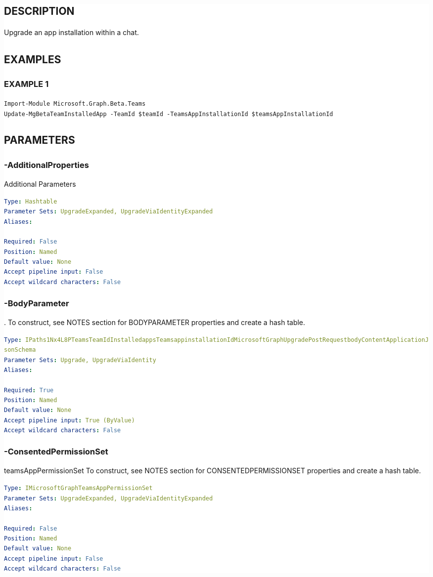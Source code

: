 ## DESCRIPTION
Upgrade an app installation within a chat.

## EXAMPLES

### EXAMPLE 1
```
Import-Module Microsoft.Graph.Beta.Teams
Update-MgBetaTeamInstalledApp -TeamId $teamId -TeamsAppInstallationId $teamsAppInstallationId
```

## PARAMETERS

### -AdditionalProperties
Additional Parameters

```yaml
Type: Hashtable
Parameter Sets: UpgradeExpanded, UpgradeViaIdentityExpanded
Aliases:

Required: False
Position: Named
Default value: None
Accept pipeline input: False
Accept wildcard characters: False
```

### -BodyParameter
.
To construct, see NOTES section for BODYPARAMETER properties and create a hash table.

```yaml
Type: IPaths1Nx4L8PTeamsTeamIdInstalledappsTeamsappinstallationIdMicrosoftGraphUpgradePostRequestbodyContentApplicationJsonSchema
Parameter Sets: Upgrade, UpgradeViaIdentity
Aliases:

Required: True
Position: Named
Default value: None
Accept pipeline input: True (ByValue)
Accept wildcard characters: False
```

### -ConsentedPermissionSet
teamsAppPermissionSet
To construct, see NOTES section for CONSENTEDPERMISSIONSET properties and create a hash table.

```yaml
Type: IMicrosoftGraphTeamsAppPermissionSet
Parameter Sets: UpgradeExpanded, UpgradeViaIdentityExpanded
Aliases:

Required: False
Position: Named
Default value: None
Accept pipeline input: False
Accept wildcard characters: False
```
